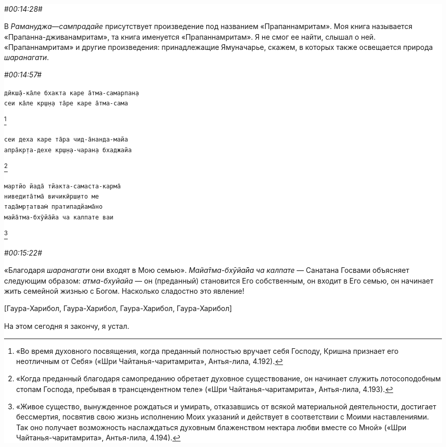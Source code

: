 *#00:14:28#*

В *Рамануджа*—*сампрадайе* присутствует произведение под названием «Прапаннамритам». Моя книга называется «Прапанна-дживанамритам», та книга именуется «Прапаннамритам». Я не смог ее найти, слышал о ней. «Прапаннамритам» и другие произведения: принадлежащие Ямуначарье, скажем, в которых также освещается природа *шаранагати*.

*#00:14:57#*

    дӣкш̣а̄-ка̄ле бхакта каре а̄тма-самарпан̣а
    сеи ка̄ле кр̣ш̣н̣а та̄ре каре а̄тма-сама
[^_ftn13]

    сеи деха каре та̄ра чид-а̄нанда-майа
    апра̄кр̣та-дехе кр̣ш̣н̣а-чаран̣а бхаджайа
[^_ftn14]

    мартйо йада̄ тйакта-самаста-карма̄
    ниведита̄тма̄ вичикӣрш̣ито ме
    тада̄мр̣татвам̇ пратипадйама̄но
    майа̄тма-бхӯйа̄йа ча калпате ваи
[^_ftn15]

*#00:15:22#*

«Благодаря *шаранагати* они входят в Мою семью». *Майа̄тма-бхӯйа̄йа ча калпате* — Санатана Госвами объясняет следующим образом: *атма-бхуйайа* — он (преданный) становится Его собственным, он входит в Его семью, он начинает жить семейной жизнью с Богом. Насколько сладостно это явление!

[Гаура-Харибол, Гаура-Харибол, Гаура-Харибол, Гаура-Харибол]

На этом сегодня я закончу, я устал.



[^_ftn1]: «Обуздав чувства с помощью практики йоги, несомненно, можно освободиться от беспокойств, причиняемых желаниями и похотью, но этого еще недостаточно, чтобы принести удовлетворение душе, так как его [удовлетворение] приносит только преданное служение Личности Бога» («Шримад-Бхагаватам», 1.6.35).

[^_ftn2]: *на̄хам̇ ведаир на тапаса̄, на да̄нена на чеджйайа̄ / ш́акйа эвам̇-видхо драшт̣ум̇, др̣шт̣ава̄н аси ма̄м̇ йатха̄* — «Меня, Абсолютную Истину в облике человека, невозможно лицезреть, изучая священные писания, усмиряя плоть и чувства, совершая добрые дела и принося жертвы» (Бхагавад-гита, 11.53).

[^_ftn3]: «Йог выше аскетов, строго соблюдающих посты и обеты, выше тех, кто следует пути интеллектуального познания действительности, а также выше благочестивых тружеников. Поэтому, Арджуна, стань йогом!» (Бхагавад-гита, 6.46).

[^_ftn4]: «Но лучший из йогов тот, кто предался Мне и непрестанно помнит обо Мне. Исполненный веры в наставления богооткровенных писаний, он служит Мне с любовью» (Бхагавад-гита, 6.47).

[^_ftn5]: *а̄дау ш́раддха̄ татах̣ са̄дху-сан̇го ’тха бхаджана-крийа̄ / тато ’нартха-нивр̣ттих̣ сйа̄ттато ниш̣тха̄ ручи-статах // атха̄шактис тато бха̄вас татах̣ према̄бхйудан̃чати /са̄дхака̄на̄м айам̇ премн̣ах̣ пра̄дурбха̄ве бхавет крамах̣* — «У истоков стоит вера. Затем приходит искреннее стремление общаться с беспримесным преданным. После этого человек принимает посвящение от Шри Гуру, и под его руководством следует всем предписаниям. Так он освобождается от нежелательных привычек и утверждается в практике преданного служения. Потом развивается вкус к *бхакти* и духовное влечение. Такова садхана-бхакти, путь следования духу преданного служения, сообразно с духовными предписаниями. Постепенно духовные чувства пробуждаются, набирают силу, и, в конце концов, чистая любовь являет себя в сердце преданного. Таково постепенное развитие Божественной любви в жаждущем Кришна-сознания *садхаке*» («Бхакти-расамрита-синдху», 1.4.15-16).

[^_ftn6]: См. «Шри Чайтанья-чаритамрита», Мадхья-лила, глава 8.

[^_ftn7]: «Мудрые говорят: над неодушевленными предметами (объектами чувств) стоят чувства, над чувствами стоит ум, над умом стоит разум (способность рассуждать). Над разумом стоит сознание, твое вечное и подлинное «я»» (Бхагавад-гита, 3.42).

[^_ftn8]: *джн̃а̄не прайа̄сам удапа̄сйа наманта эва, джӣванти сан-мукхарита̄м̇ бхавадӣйа-ва̄рта̄м / стха̄не стхита̄х̣ ш́рути-гата̄м̇ тану-ва̄н̇-манобхир, йе пра̄йаш́о ’джита джито ’пй аси таис три-локйа̄м* — «Те, кто, даже держась за свое прочное социальное положение, отбрасывают процесс умозрительного познания и своими телом, словами и умом выказывают все почтение описаниям Твоей Личности и деяний, посвящая свои жизни этим рассказам, которые произносишь Ты сам и Твои чистые преданные, несомненно побеждают Твою Светлость, хотя в других случаях Тебя не одолеть никому в трех мирах» («Шримад-Бхагаватам», 10.14.3).

[^_ftn9]: *бхокта̄рам̇ йаджн̃а-тапаса̄м̇, сарва-лока-махеш́варам / сухр̣дам̇ сарва-бхӯта̄на̄м̇, джн̃а̄тва̄ ма̄м̇ ш́а̄нтим р̣ччхати* — «Знай, что Я — конечная цель всех жертвоприношений и аскез, Я — владыка всех миров. Более того, Я друг и благожелатель каждого, и тот, кто постиг это, обретает подлинное умиротворение» (Бхагавад-гита, 5.29).

[^_ftn10]: *анйа̄бхила̄шита̄ ш́ӯнйам̇ джн̃а̄на-карма̄дй ана̄вр̣там / а̄нукӯлйена кр̣ш̣н̣анушӣланам̇ бхактир уттама̄* — «Деятельность, которая направлена исключительно на удовлетворение Шри Кришны, другими словами, представляет собой непрерывный поток служения Шри Кришне посредством тела, ума и речи и сопровождается различными духовными эмоциями (бхавами), которая свободна от влияния гьяны (знания, имеющего целью слияние с безличным Брахманом) и кармы (прагматической деятельности) и не преследует никаких иных желаний, помимо желания доставить удовольствие — Шри Кришне, — называется уттама-бхакти, чистым преданным служением» («Бхакти-расамрита-синдху», 1.1.9).

[^_ftn11]: «Наивысшая преданность удовлетворяет трансцендентные желания Господа Кришны и свободна от внешних покровов каких бы то ни было устремлений, основанных на деятельности или знании». [В «Шри Нарада-панчаратре» сказано:] «Бхакти — это полная свобода от всех материальных желаний, тумана гьяны, кармы и йоги, добровольное служение Богу с целью угодить Ему, служение своими чувствами Владыке всех чувств» («Бхакти-расамрита-синдху», 1.1.11,12).

[^_ftn12]: «Шесть составляющих самопредания таковы: принятие того, что благоприятно для преданного служения, и отвержение того, что неблагоприятно; твердая вера в то, что Кришна непременно защитит; принятие Господа собственным хранителем и повелителем; полное самопредание и смирение» («Хари-бхакти-виласа», приводится также в «Шри Чайтанья-чаритамрите», Мадхья-лила, 22.100).


[^_ftn13]: «Во время духовного посвящения, когда преданный полностью вручает себя Господу, Кришна признает его неотличным от Себя» («Шри Чайтанья-чаритамрита», Антья-лила, 4.192).
[^_ftn14]: «Когда преданный благодаря самопреданию обретает духовное существование, он начинает служить лотосоподобным стопам Господа, пребывая в трансцендентном теле» («Шри Чайтанья-чаритамрита», Антья-лила, 4.193).
[^_ftn15]: «Живое существо, вынужденное рождаться и умирать, отказавшись от всякой материальной деятельности, достигает бессмертия, посвятив свою жизнь исполнению Моих указаний и действует в соответствии с Моими наставлениями. Так оно получает возможность наслаждаться духовным блаженством нектара любви вместе со Мной» («Шри Чайтанья-чаритамрита», Антья-лила, 4.194).